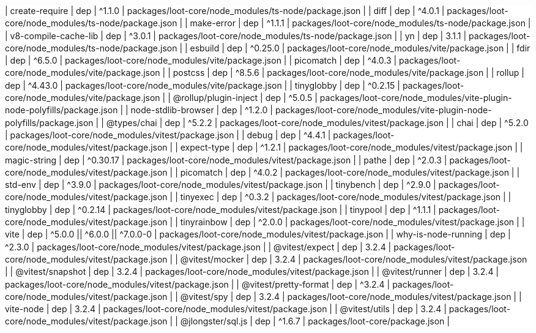| create-require | dep | ^1.1.0 | packages/loot-core/node_modules/ts-node/package.json |
| diff | dep | ^4.0.1 | packages/loot-core/node_modules/ts-node/package.json |
| make-error | dep | ^1.1.1 | packages/loot-core/node_modules/ts-node/package.json |
| v8-compile-cache-lib | dep | ^3.0.1 | packages/loot-core/node_modules/ts-node/package.json |
| yn | dep | 3.1.1 | packages/loot-core/node_modules/ts-node/package.json |
| esbuild | dep | ^0.25.0 | packages/loot-core/node_modules/vite/package.json |
| fdir | dep | ^6.5.0 | packages/loot-core/node_modules/vite/package.json |
| picomatch | dep | ^4.0.3 | packages/loot-core/node_modules/vite/package.json |
| postcss | dep | ^8.5.6 | packages/loot-core/node_modules/vite/package.json |
| rollup | dep | ^4.43.0 | packages/loot-core/node_modules/vite/package.json |
| tinyglobby | dep | ^0.2.15 | packages/loot-core/node_modules/vite/package.json |
| @rollup/plugin-inject | dep | ^5.0.5 | packages/loot-core/node_modules/vite-plugin-node-polyfills/package.json |
| node-stdlib-browser | dep | ^1.2.0 | packages/loot-core/node_modules/vite-plugin-node-polyfills/package.json |
| @types/chai | dep | ^5.2.2 | packages/loot-core/node_modules/vitest/package.json |
| chai | dep | ^5.2.0 | packages/loot-core/node_modules/vitest/package.json |
| debug | dep | ^4.4.1 | packages/loot-core/node_modules/vitest/package.json |
| expect-type | dep | ^1.2.1 | packages/loot-core/node_modules/vitest/package.json |
| magic-string | dep | ^0.30.17 | packages/loot-core/node_modules/vitest/package.json |
| pathe | dep | ^2.0.3 | packages/loot-core/node_modules/vitest/package.json |
| picomatch | dep | ^4.0.2 | packages/loot-core/node_modules/vitest/package.json |
| std-env | dep | ^3.9.0 | packages/loot-core/node_modules/vitest/package.json |
| tinybench | dep | ^2.9.0 | packages/loot-core/node_modules/vitest/package.json |
| tinyexec | dep | ^0.3.2 | packages/loot-core/node_modules/vitest/package.json |
| tinyglobby | dep | ^0.2.14 | packages/loot-core/node_modules/vitest/package.json |
| tinypool | dep | ^1.1.1 | packages/loot-core/node_modules/vitest/package.json |
| tinyrainbow | dep | ^2.0.0 | packages/loot-core/node_modules/vitest/package.json |
| vite | dep | ^5.0.0 || ^6.0.0 || ^7.0.0-0 | packages/loot-core/node_modules/vitest/package.json |
| why-is-node-running | dep | ^2.3.0 | packages/loot-core/node_modules/vitest/package.json |
| @vitest/expect | dep | 3.2.4 | packages/loot-core/node_modules/vitest/package.json |
| @vitest/mocker | dep | 3.2.4 | packages/loot-core/node_modules/vitest/package.json |
| @vitest/snapshot | dep | 3.2.4 | packages/loot-core/node_modules/vitest/package.json |
| @vitest/runner | dep | 3.2.4 | packages/loot-core/node_modules/vitest/package.json |
| @vitest/pretty-format | dep | ^3.2.4 | packages/loot-core/node_modules/vitest/package.json |
| @vitest/spy | dep | 3.2.4 | packages/loot-core/node_modules/vitest/package.json |
| vite-node | dep | 3.2.4 | packages/loot-core/node_modules/vitest/package.json |
| @vitest/utils | dep | 3.2.4 | packages/loot-core/node_modules/vitest/package.json |
| @jlongster/sql.js | dep | ^1.6.7 | packages/loot-core/package.json |